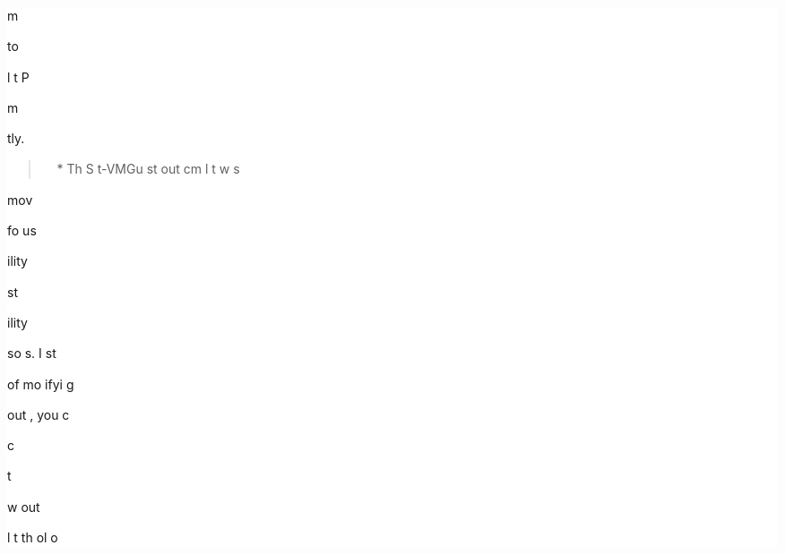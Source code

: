

m

 to 

l
t
P

m



tly.  
>     \* Th
 S
t-VMGu
st
out
 cm
l
t w
s 

mov

 fo
 us

ility 


 st

ility 


so
s. I
st


 of mo
ifyi
g 
 
out
, you c

 c


t
 
 

w 
out
 


 

l
t
 th
 ol
 o
